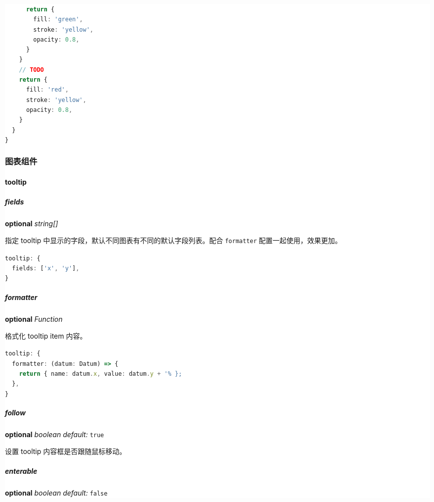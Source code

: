 ```ts
      return {
        fill: 'green',
        stroke: 'yellow',
        opacity: 0.8,
      }
    }
    // TODO
    return {
      fill: 'red',
      stroke: 'yellow',
      opacity: 0.8,
    }
  }
}
```

### 图表组件

#### tooltip

##### fields

<description>**optional** _string\[]_</description>

指定 tooltip 中显示的字段，默认不同图表有不同的默认字段列表。配合 `formatter` 配置一起使用，效果更加。

```ts
tooltip: {
  fields: ['x', 'y'],
}
```

##### formatter

<description>**optional** _Function_</description>

格式化 tooltip item 内容。

```ts
tooltip: {
  formatter: (datum: Datum) => {
    return { name: datum.x, value: datum.y + '% };
  },
}
```

##### follow

<description>**optional** _boolean_ _default:_ `true`</description>

设置 tooltip 内容框是否跟随鼠标移动。

##### enterable

<description>**optional** _boolean_ _default:_ `false`</description>
